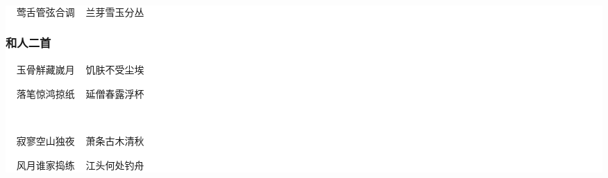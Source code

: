 &nbsp;&nbsp;&nbsp;&nbsp;莺舌管弦合调&nbsp;&nbsp;&nbsp;&nbsp;兰芽雪玉分丛

### 和人二首

&nbsp;&nbsp;&nbsp;&nbsp;玉骨觧藏嵗月&nbsp;&nbsp;&nbsp;&nbsp;饥肤不受尘埃

&nbsp;&nbsp;&nbsp;&nbsp;落笔惊鸿掠纸&nbsp;&nbsp;&nbsp;&nbsp;延僧春露浮杯

<br>

&nbsp;&nbsp;&nbsp;&nbsp;寂寥空山独夜&nbsp;&nbsp;&nbsp;&nbsp;萧条古木清秋

&nbsp;&nbsp;&nbsp;&nbsp;风月谁家捣练&nbsp;&nbsp;&nbsp;&nbsp;江头何处钓舟